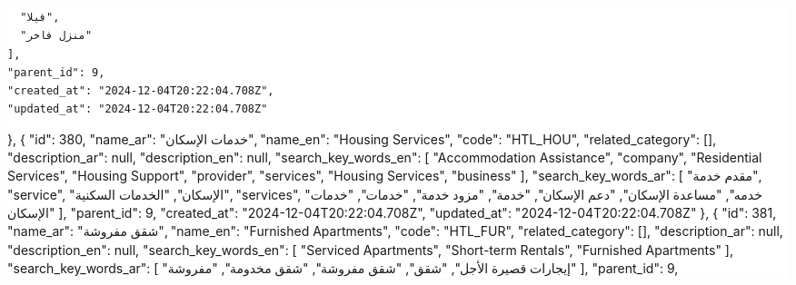       "فيلا",
      "منزل فاخر"
    ],
    "parent_id": 9,
    "created_at": "2024-12-04T20:22:04.708Z",
    "updated_at": "2024-12-04T20:22:04.708Z"
  },
  {
    "id": 380,
    "name_ar": "خدمات الإسكان",
    "name_en": "Housing Services",
    "code": "HTL_HOU",
    "related_category": [],
    "description_ar": null,
    "description_en": null,
    "search_key_words_en": [
      "Accommodation Assistance",
      "company",
      "Residential Services",
      "Housing Support",
      "provider",
      "services",
      "Housing Services",
      "business"
    ],
    "search_key_words_ar": [
      "مقدم خدمة",
      "service",
      "الإسكان",
      "الخدمات السكنية",
      "services",
      "خدمه",
      "مساعدة الإسكان",
      "دعم الإسكان",
      "خدمة",
      "مزود خدمة",
      "خدمات",
      "خدمات الإسكان"
    ],
    "parent_id": 9,
    "created_at": "2024-12-04T20:22:04.708Z",
    "updated_at": "2024-12-04T20:22:04.708Z"
  },
  {
    "id": 381,
    "name_ar": "شقق مفروشة",
    "name_en": "Furnished Apartments",
    "code": "HTL_FUR",
    "related_category": [],
    "description_ar": null,
    "description_en": null,
    "search_key_words_en": [
      "Serviced Apartments",
      "Short-term Rentals",
      "Furnished Apartments"
    ],
    "search_key_words_ar": [
      "إيجارات قصيرة الأجل",
      "شقق",
      "شقق مفروشة",
      "شقق مخدومة",
      "مفروشة"
    ],
    "parent_id": 9,